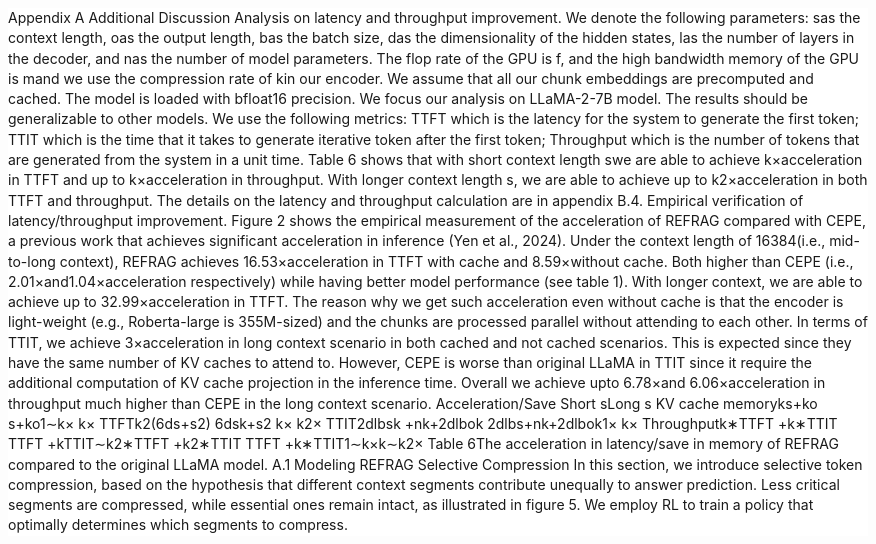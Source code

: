 Appendix
A Additional Discussion
Analysis on latency and throughput improvement. We denote the following parameters: sas the context
length, oas the output length, bas the batch size, das the dimensionality of the hidden states, las the
number of layers in the decoder, and nas the number of model parameters. The flop rate of the GPU is
f, and the high bandwidth memory of the GPU is mand we use the compression rate of kin our encoder.
We assume that all our chunk embeddings are precomputed and cached. The model is loaded with bfloat16
precision. We focus our analysis on LLaMA-2-7B model. The results should be generalizable to other models.
We use the following metrics: TTFT which is the latency for the system to generate the first token; TTIT
which is the time that it takes to generate iterative token after the first token; Throughput which is the
number of tokens that are generated from the system in a unit time. Table 6 shows that with short context
length swe are able to achieve k×acceleration in TTFT and up to k×acceleration in throughput. With
longer context length s, we are able to achieve up to k2×acceleration in both TTFT and throughput. The
details on the latency and throughput calculation are in appendix B.4.
Empirical verification of latency/throughput improvement. Figure 2 shows the empirical measurement of
the acceleration of REFRAG compared with CEPE, a previous work that achieves significant acceleration
in inference (Yen et al., 2024). Under the context length of 16384(i.e., mid-to-long context), REFRAG
achieves 16.53×acceleration in TTFT with cache and 8.59×without cache. Both higher than CEPE (i.e.,
2.01×and1.04×acceleration respectively) while having better model performance (see table 1). With longer
context, we are able to achieve up to 32.99×acceleration in TTFT. The reason why we get such acceleration
even without cache is that the encoder is light-weight (e.g., Roberta-large is 355M-sized) and the chunks
are processed parallel without attending to each other. In terms of TTIT, we achieve 3×acceleration in
long context scenario in both cached and not cached scenarios. This is expected since they have the same
number of KV caches to attend to. However, CEPE is worse than original LLaMA in TTIT since it require
the additional computation of KV cache projection in the inference time. Overall we achieve upto 6.78×and
6.06×acceleration in throughput much higher than CEPE in the long context scenario.
Acceleration/Save Short sLong s
KV cache memoryks+ko
s+ko1∼k× k×
TTFTk2(6ds+s2)
6dsk+s2 k× k2×
TTIT2dlbsk +nk+2dlbok
2dlbs+nk+2dlbok1× k×
Throughputk∗TTFT +k∗TTIT
TTFT +kTTIT∼k2∗TTFT +k2∗TTIT
TTFT +k∗TTIT1∼k×k∼k2×
Table 6The acceleration in latency/save in memory of REFRAG compared to the original LLaMA model.
A.1 Modeling REFRAG Selective Compression
In this section, we introduce selective token compression, based on the hypothesis that different context
segments contribute unequally to answer prediction. Less critical segments are compressed, while essential
ones remain intact, as illustrated in figure 5. We employ RL to train a policy that optimally determines which
segments to compress.